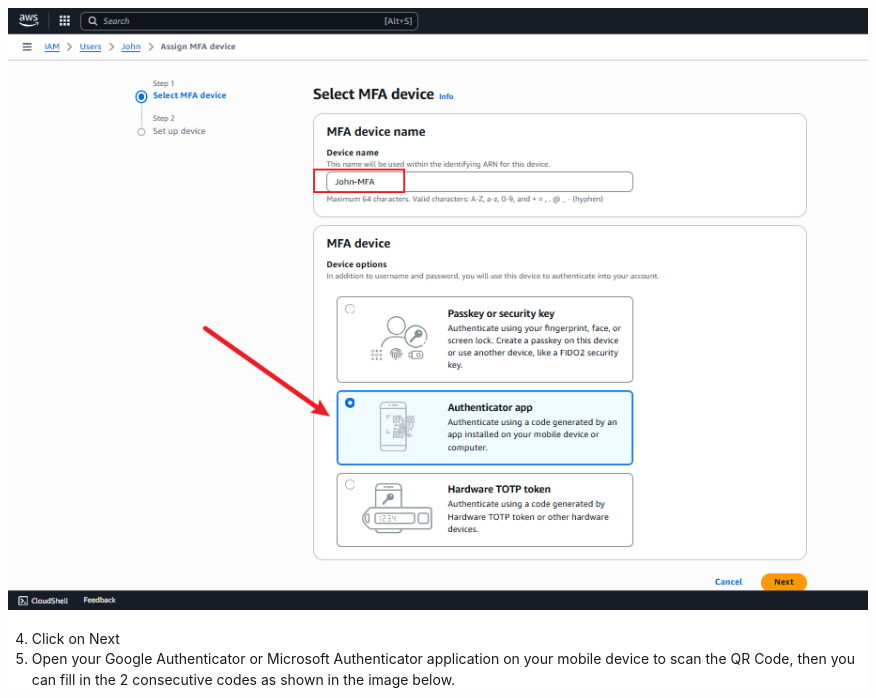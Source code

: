 ![](36.%20Authentication%20APP.png)

4. Click on Next
5. Open your Google Authenticator or Microsoft Authenticator application on your mobile device to scan the QR Code, then you can fill in the 2 consecutive codes as shown in the image below.
